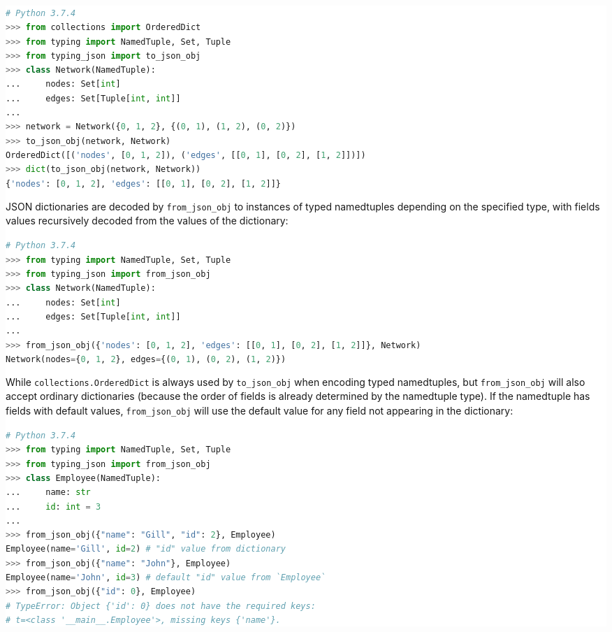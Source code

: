 ```python
# Python 3.7.4
>>> from collections import OrderedDict
>>> from typing import NamedTuple, Set, Tuple
>>> from typing_json import to_json_obj
>>> class Network(NamedTuple):
...     nodes: Set[int]
...     edges: Set[Tuple[int, int]]
...
>>> network = Network({0, 1, 2}, {(0, 1), (1, 2), (0, 2)})
>>> to_json_obj(network, Network)
OrderedDict([('nodes', [0, 1, 2]), ('edges', [[0, 1], [0, 2], [1, 2]])])
>>> dict(to_json_obj(network, Network))
{'nodes': [0, 1, 2], 'edges': [[0, 1], [0, 2], [1, 2]]}
```

JSON dictionaries are decoded by `from_json_obj` to instances of typed namedtuples depending on the specified type, with fields values recursively decoded from the values of the dictionary:

```python
# Python 3.7.4
>>> from typing import NamedTuple, Set, Tuple
>>> from typing_json import from_json_obj
>>> class Network(NamedTuple):
...     nodes: Set[int]
...     edges: Set[Tuple[int, int]]
...
>>> from_json_obj({'nodes': [0, 1, 2], 'edges': [[0, 1], [0, 2], [1, 2]]}, Network)
Network(nodes={0, 1, 2}, edges={(0, 1), (0, 2), (1, 2)})
```

While `collections.OrderedDict` is always used by `to_json_obj` when encoding typed namedtuples, but `from_json_obj` will also accept ordinary dictionaries (because the order of fields is already determined by the namedtuple type).
If the namedtuple has fields with default values, `from_json_obj` will use the default value for any field not appearing in the dictionary:

```python
# Python 3.7.4
>>> from typing import NamedTuple, Set, Tuple
>>> from typing_json import from_json_obj
>>> class Employee(NamedTuple):
...     name: str
...     id: int = 3
...
>>> from_json_obj({"name": "Gill", "id": 2}, Employee)
Employee(name='Gill', id=2) # "id" value from dictionary
>>> from_json_obj({"name": "John"}, Employee)
Employee(name='John', id=3) # default "id" value from `Employee`
>>> from_json_obj({"id": 0}, Employee)
# TypeError: Object {'id': 0} does not have the required keys:
# t=<class '__main__.Employee'>, missing keys {'name'}.
```
